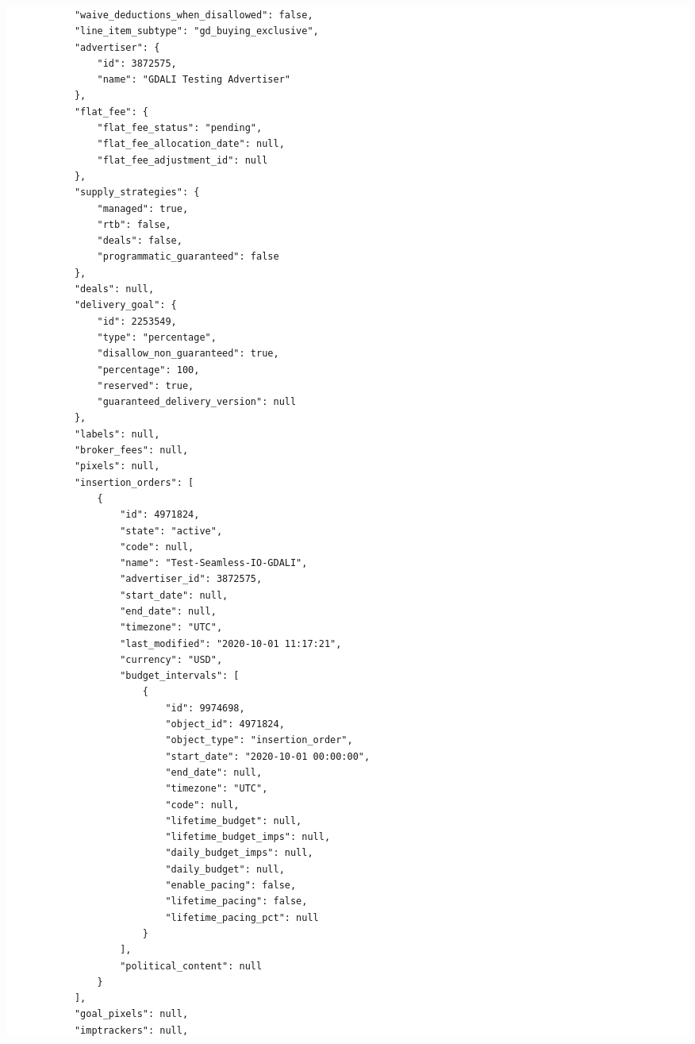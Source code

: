                 "waive_deductions_when_disallowed": false,
                "line_item_subtype": "gd_buying_exclusive",
                "advertiser": {
                    "id": 3872575,
                    "name": "GDALI Testing Advertiser"
                },
                "flat_fee": {
                    "flat_fee_status": "pending",
                    "flat_fee_allocation_date": null,
                    "flat_fee_adjustment_id": null
                },
                "supply_strategies": {
                    "managed": true,
                    "rtb": false,
                    "deals": false,
                    "programmatic_guaranteed": false
                },
                "deals": null,
                "delivery_goal": {
                    "id": 2253549,
                    "type": "percentage",
                    "disallow_non_guaranteed": true,
                    "percentage": 100,
                    "reserved": true,
                    "guaranteed_delivery_version": null
                },
                "labels": null,
                "broker_fees": null,
                "pixels": null,
                "insertion_orders": [
                    {
                        "id": 4971824,
                        "state": "active",
                        "code": null,
                        "name": "Test-Seamless-IO-GDALI",
                        "advertiser_id": 3872575,
                        "start_date": null,
                        "end_date": null,
                        "timezone": "UTC",
                        "last_modified": "2020-10-01 11:17:21",
                        "currency": "USD",
                        "budget_intervals": [
                            {
                                "id": 9974698,
                                "object_id": 4971824,
                                "object_type": "insertion_order",
                                "start_date": "2020-10-01 00:00:00",
                                "end_date": null,
                                "timezone": "UTC",
                                "code": null,
                                "lifetime_budget": null,
                                "lifetime_budget_imps": null,
                                "daily_budget_imps": null,
                                "daily_budget": null,
                                "enable_pacing": false,
                                "lifetime_pacing": false,
                                "lifetime_pacing_pct": null
                            }
                        ],
                        "political_content": null
                    }
                ],
                "goal_pixels": null,
                "imptrackers": null,